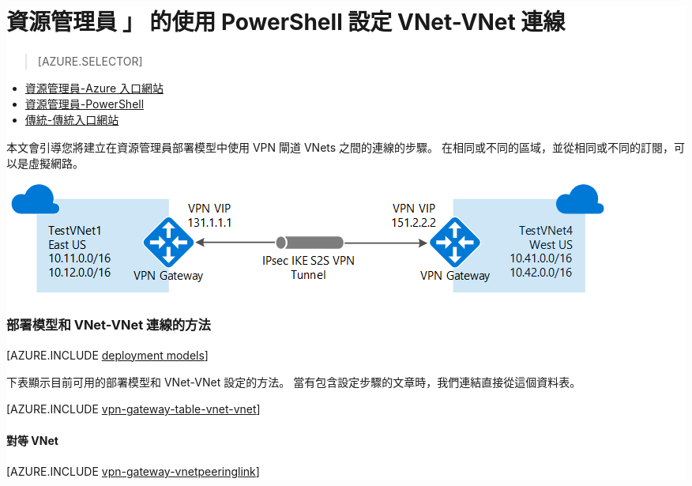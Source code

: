 <properties
   pageTitle="連線 VPN 閘道器與 PowerShell 的 Azure VNets |Microsoft Azure"
   description="本文會引導您在一起使用 Azure 資源管理員與 PowerShell 連線虛擬網路。"
   services="vpn-gateway"
   documentationCenter="na"
   authors="cherylmc"
   manager="carmonm"
   editor=""
   tags="azure-resource-manager"/>

<tags
   ms.service="vpn-gateway"
   ms.devlang="na"
   ms.topic="get-started-article"
   ms.tgt_pltfrm="na"
   ms.workload="infrastructure-services"
   ms.date="08/31/2016"
   ms.author="cherylmc"/>

# <a name="configure-a-vnet-to-vnet-connection-for-resource-manager-using-powershell"></a>資源管理員 」 的使用 PowerShell 設定 VNet-VNet 連線

> [AZURE.SELECTOR]
- [資源管理員-Azure 入口網站](vpn-gateway-howto-vnet-vnet-resource-manager-portal.md)
- [資源管理員-PowerShell](vpn-gateway-vnet-vnet-rm-ps.md)
- [傳統-傳統入口網站](virtual-networks-configure-vnet-to-vnet-connection.md)

本文會引導您將建立在資源管理員部署模型中使用 VPN 閘道 VNets 之間的連線的步驟。 在相同或不同的區域，並從相同或不同的訂閱，可以是虛擬網路。


![v2v 圖表](./media/vpn-gateway-vnet-vnet-rm-ps/v2vrmps.png)

### <a name="deployment-models-and-methods-for-vnet-to-vnet-connections"></a>部署模型和 VNet-VNet 連線的方法

[AZURE.INCLUDE [deployment models](../../includes/vpn-gateway-deployment-models-include.md)]

下表顯示目前可用的部署模型和 VNet-VNet 設定的方法。 當有包含設定步驟的文章時，我們連結直接從這個資料表。

[AZURE.INCLUDE [vpn-gateway-table-vnet-vnet](../../includes/vpn-gateway-table-vnet-to-vnet-include.md)]

#### <a name="vnet-peering"></a>對等 VNet

[AZURE.INCLUDE [vpn-gateway-vnetpeeringlink](../../includes/vpn-gateway-vnetpeeringlink-include.md)]
